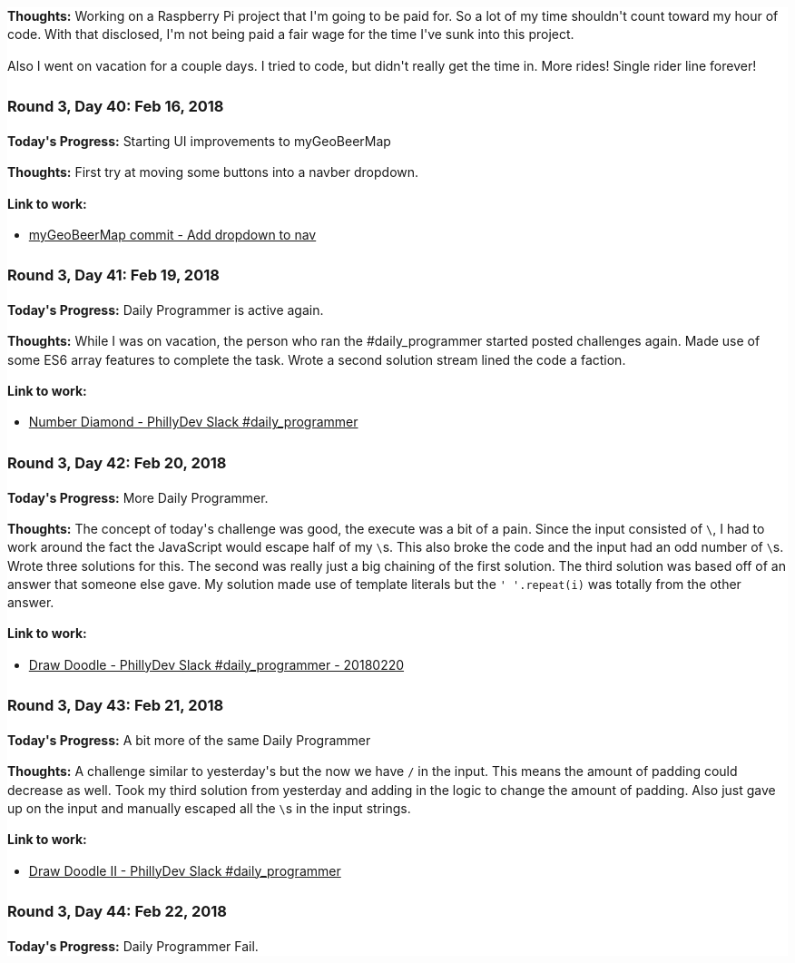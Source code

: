 **Thoughts:** Working on a Raspberry Pi project that I'm going to be paid for. So a lot of my time shouldn't count toward my hour of code. With that disclosed, I'm not being paid a fair wage for the time I've sunk into this project.

Also I went on vacation for a couple days. I tried to code, but didn't really get the time in. More rides! Single rider line forever!

### Round 3, Day 40: Feb 16, 2018
**Today's Progress:** Starting UI improvements to myGeoBeerMap

**Thoughts:** First try at moving some buttons into a navber dropdown.

**Link to work:**
-   [myGeoBeerMap commit - Add dropdown to nav](https://github.com/devNoiseConsulting/myGeoBeerMap/commit/83a42673db5b3bd4f981b1165e5fcbb1f44d2858)

### Round 3, Day 41: Feb 19, 2018
**Today's Progress:** Daily Programmer is active again.

**Thoughts:** While I was on vacation, the person who ran the #daily_programmer started posted challenges again. Made use of some ES6 array features to complete the task. Wrote a second solution stream lined the code a faction.

**Link to work:**
-   [Number Diamond - PhillyDev Slack #daily_programmer](https://gist.github.com/devNoiseConsulting/aa9e4ee1d2c202df58daecffa637b9fd)

### Round 3, Day 42: Feb 20, 2018
**Today's Progress:** More Daily Programmer.

**Thoughts:** The concept of today's challenge was good, the execute was a bit of a pain. Since the input consisted of `\`, I had to work around the fact the JavaScript would escape half of my `\`s. This also broke the code and the input had an odd number of `\`s. Wrote three solutions for this. The second was really just a big chaining of the first solution. The third solution was based off of an answer that someone else gave. My solution made use of template literals but the `' '.repeat(i)` was totally from the other answer.

**Link to work:**
-   [Draw Doodle - PhillyDev Slack #daily_programmer - 20180220](https://gist.github.com/devNoiseConsulting/7c1c03e92e2063b7bde14e27504acb88)

### Round 3, Day 43: Feb 21, 2018
**Today's Progress:** A bit more of the same Daily Programmer

**Thoughts:** A challenge similar to yesterday's but the now we have `/` in the input. This means the amount of padding could decrease as well. Took my third solution from yesterday and adding in the logic to change the amount of padding. Also just gave up on the input and manually escaped all the `\`s in the input strings.

**Link to work:**
-   [Draw Doodle II - PhillyDev Slack #daily_programmer](https://gist.github.com/devNoiseConsulting/23b528e9da503f65eb4b3f931b056b60)

### Round 3, Day 44: Feb 22, 2018
**Today's Progress:** Daily Programmer Fail.
